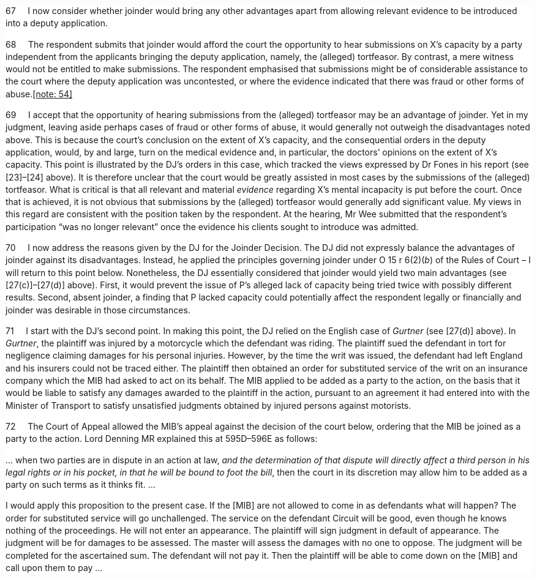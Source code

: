67     I now consider whether joinder would bring any other advantages apart from allowing relevant evidence to be introduced into a deputy application.

68     The respondent submits that joinder would afford the court the opportunity to hear submissions on X’s capacity by a party independent from the applicants bringing the deputy application, namely, the (alleged) tortfeasor. By contrast, a mere witness would not be entitled to make submissions. The respondent emphasised that submissions might be of considerable assistance to the court where the deputy application was uncontested, or where the evidence indicated that there was fraud or other forms of abuse.[\[note: 54\]](#Ftn_54)

69     I accept that the opportunity of hearing submissions from the (alleged) tortfeasor may be an advantage of joinder. Yet in my judgment, leaving aside perhaps cases of fraud or other forms of abuse, it would generally not outweigh the disadvantages noted above. This is because the court’s conclusion on the extent of X’s capacity, and the consequential orders in the deputy application, would, by and large, turn on the medical evidence and, in particular, the doctors’ opinions on the extent of X’s capacity. This point is illustrated by the DJ’s orders in this case, which tracked the views expressed by Dr Fones in his report (see \[23\]–\[24\] above). It is therefore unclear that the court would be greatly assisted in most cases by the submissions of the (alleged) tortfeasor. What is critical is that all relevant and material _evidence_ regarding X’s mental incapacity is put before the court. Once that is achieved, it is not obvious that submissions by the (alleged) tortfeasor would generally add significant value. My views in this regard are consistent with the position taken by the respondent. At the hearing, Mr Wee submitted that the respondent’s participation “was no longer relevant” once the evidence his clients sought to introduce was admitted.

70     I now address the reasons given by the DJ for the Joinder Decision. The DJ did not expressly balance the advantages of joinder against its disadvantages. Instead, he applied the principles governing joinder under O 15 r 6(2)(_b_) of the Rules of Court – I will return to this point below. Nonetheless, the DJ essentially considered that joinder would yield two main advantages (see \[27(c)\]–\[27(d)\] above). First, it would prevent the issue of P’s alleged lack of capacity being tried twice with possibly different results. Second, absent joinder, a finding that P lacked capacity could potentially affect the respondent legally or financially and joinder was desirable in those circumstances.

71     I start with the DJ’s second point. In making this point, the DJ relied on the English case of _Gurtner_ (see \[27(d)\] above). In _Gurtner_, the plaintiff was injured by a motorcycle which the defendant was riding. The plaintiff sued the defendant in tort for negligence claiming damages for his personal injuries. However, by the time the writ was issued, the defendant had left England and his insurers could not be traced either. The plaintiff then obtained an order for substituted service of the writ on an insurance company which the MIB had asked to act on its behalf. The MIB applied to be added as a party to the action, on the basis that it would be liable to satisfy any damages awarded to the plaintiff in the action, pursuant to an agreement it had entered into with the Minister of Transport to satisfy unsatisfied judgments obtained by injured persons against motorists.

72     The Court of Appeal allowed the MIB’s appeal against the decision of the court below, ordering that the MIB be joined as a party to the action. Lord Denning MR explained this at 595D–596E as follows:

… when two parties are in dispute in an action at law, _and the determination of that dispute will directly affect a third person in his legal rights or in his pocket, in that he will be bound to foot the bill_, then the court in its discretion may allow him to be added as a party on such terms as it thinks fit. …

I would apply this proposition to the present case. If the \[MIB\] are not allowed to come in as defendants what will happen? The order for substituted service will go unchallenged. The service on the defendant Circuit will be good, even though he knows nothing of the proceedings. He will not enter an appearance. The plaintiff will sign judgment in default of appearance. The judgment will be for damages to be assessed. The master will assess the damages with no one to oppose. The judgment will be completed for the ascertained sum. The defendant will not pay it. Then the plaintiff will be able to come down on the \[MIB\] and call upon them to pay …
